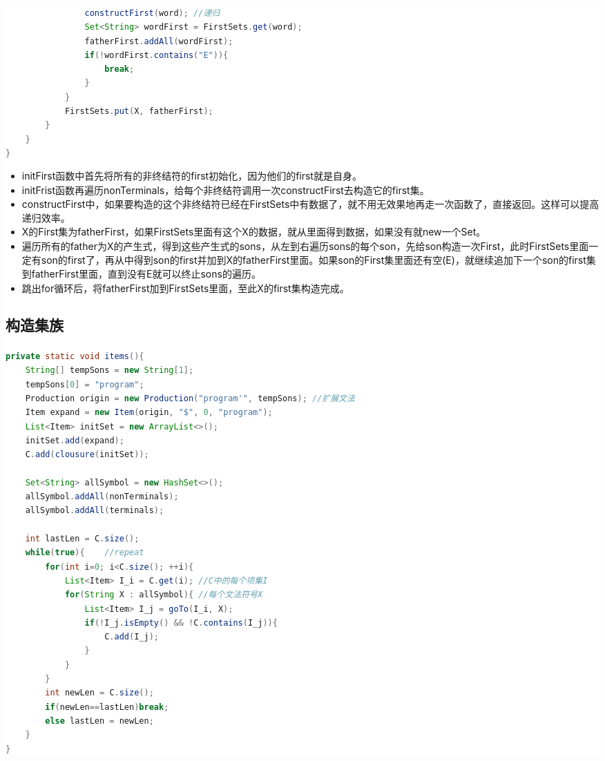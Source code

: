 ```java
                constructFirst(word); //递归
                Set<String> wordFirst = FirstSets.get(word);
                fatherFirst.addAll(wordFirst);
                if(!wordFirst.contains("E")){
                    break;
                }
            }
            FirstSets.put(X, fatherFirst);
        }
    }
}
```

* initFirst函数中首先将所有的非终结符的first初始化，因为他们的first就是自身。
* initFrist函数再遍历nonTerminals，给每个非终结符调用一次constructFirst去构造它的first集。
* constructFirst中，如果要构造的这个非终结符已经在FirstSets中有数据了，就不用无效果地再走一次函数了，直接返回。这样可以提高递归效率。
* X的First集为fatherFirst，如果FirstSets里面有这个X的数据，就从里面得到数据，如果没有就new一个Set。
* 遍历所有的father为X的产生式，得到这些产生式的sons，从左到右遍历sons的每个son，先给son构造一次First，此时FirstSets里面一定有son的first了，再从中得到son的first并加到X的fatherFirst里面。如果son的First集里面还有空(E)，就继续追加下一个son的first集到fatherFirst里面，直到没有E就可以终止sons的遍历。
* 跳出for循环后，将fatherFirst加到FirstSets里面，至此X的first集构造完成。

## 构造集族

```java
private static void items(){
    String[] tempSons = new String[1];
    tempSons[0] = "program";
    Production origin = new Production("program'", tempSons); //扩展文法
    Item expand = new Item(origin, "$", 0, "program"); 
    List<Item> initSet = new ArrayList<>();
    initSet.add(expand);
    C.add(clousure(initSet));

    Set<String> allSymbol = new HashSet<>();
    allSymbol.addAll(nonTerminals);
    allSymbol.addAll(terminals);

    int lastLen = C.size();
    while(true){    //repeat
        for(int i=0; i<C.size(); ++i){
            List<Item> I_i = C.get(i); //C中的每个项集I
            for(String X : allSymbol){ //每个文法符号X
                List<Item> I_j = goTo(I_i, X);
                if(!I_j.isEmpty() && !C.contains(I_j)){
                    C.add(I_j);
                }
            }
        }
        int newLen = C.size();
        if(newLen==lastLen)break;
        else lastLen = newLen;
    }
}
```
